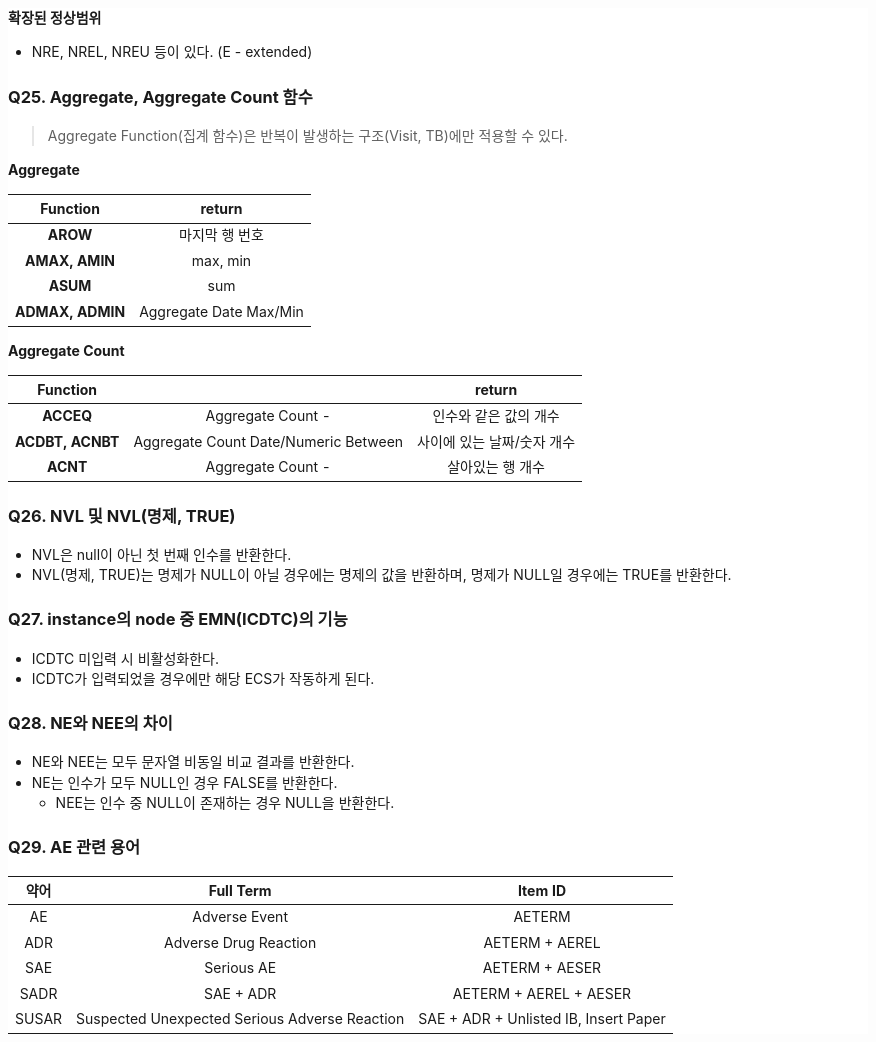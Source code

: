 **확장된 정상범위**

- NRE, NREL, NREU 등이 있다. (E - extended)



### Q25. Aggregate, Aggregate Count 함수

> Aggregate Function(집계 함수)은 반복이 발생하는 구조(Visit, TB)에만 적용할 수 있다.

**Aggregate**

|     Function     |         return         |
| :--------------: | :--------------------: |
|     **AROW**     |     마지막 행 번호     |
|  **AMAX, AMIN**  |        max, min        |
|     **ASUM**     |          sum           |
| **ADMAX, ADMIN** | Aggregate Date Max/Min |

**Aggregate Count**

|     Function     |                                      |           return           |
| :--------------: | :----------------------------------: | :------------------------: |
|    **ACCEQ**     |          Aggregate Count -           |   인수와 같은 값의 개수    |
| **ACDBT, ACNBT** | Aggregate Count Date/Numeric Between | 사이에 있는 날짜/숫자 개수 |
|     **ACNT**     |          Aggregate Count -           |      살아있는 행 개수      |



### Q26. NVL 및 NVL(명제, TRUE)

- NVL은 null이 아닌 첫 번째 인수를 반환한다.
- NVL(명제, TRUE)는 명제가 NULL이 아닐 경우에는 명제의 값을 반환하며, 명제가 NULL일 경우에는 TRUE를 반환한다.



### Q27. instance의 node 중 EMN(ICDTC)의 기능

- ICDTC 미입력 시 비활성화한다.
- ICDTC가 입력되었을 경우에만 해당 ECS가 작동하게 된다.



### Q28. NE와 NEE의 차이

- NE와 NEE는 모두 문자열 비동일 비교 결과를 반환한다.
- NE는 인수가 모두 NULL인 경우 FALSE를 반환한다.
  - NEE는 인수 중 NULL이 존재하는 경우 NULL을 반환한다.



### Q29. AE 관련 용어

| 약어  |                   Full Term                   |                Item ID                |
| :---: | :-------------------------------------------: | :-----------------------------------: |
|  AE   |                 Adverse Event                 |                AETERM                 |
|  ADR  |             Adverse Drug Reaction             |            AETERM + AEREL             |
|  SAE  |                  Serious AE                   |            AETERM + AESER             |
| SADR  |                   SAE + ADR                   |        AETERM + AEREL + AESER         |
| SUSAR | Suspected Unexpected Serious Adverse Reaction | SAE + ADR + Unlisted IB, Insert Paper |
